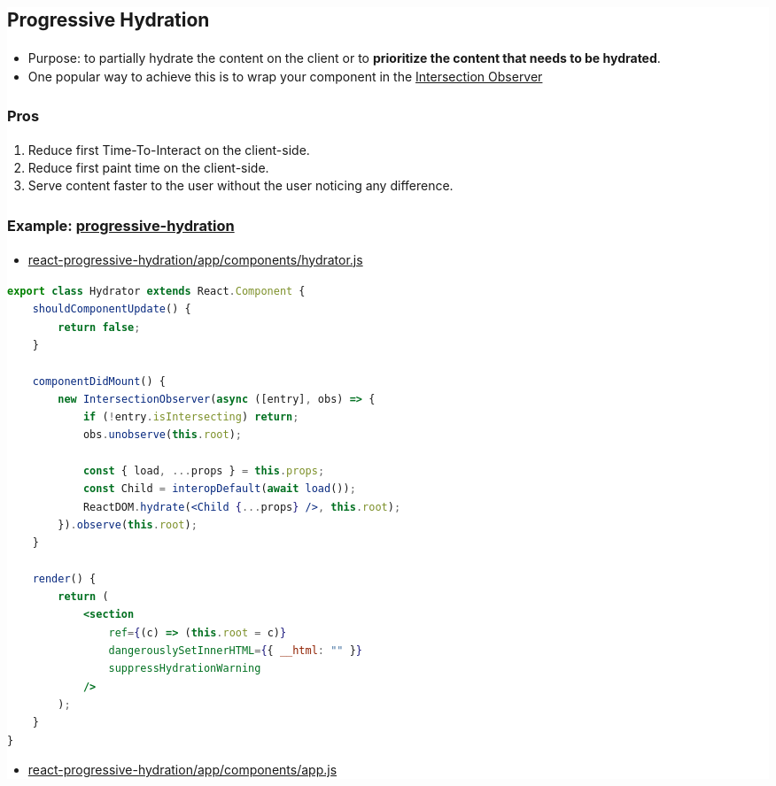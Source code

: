 
## Progressive Hydration

-   Purpose: to partially hydrate the content on the client or to **prioritize the content that needs to be hydrated**.
-   One popular way to achieve this is to wrap your component in the [Intersection Observer](https://developer.mozilla.org/en-US/docs/Web/API/Intersection_Observer_API)

### Pros

1. Reduce first Time-To-Interact on the client-side.
2. Reduce first paint time on the client-side.
3. Serve content faster to the user without the user noticing any difference.

### Example: [progressive-hydration](https://github.com/GoogleChromeLabs/progressive-rendering-frameworks-samples/tree/master/react-progressive-hydration)

-   [react-progressive-hydration/app/components/hydrator.js](https://github.com/GoogleChromeLabs/progressive-rendering-frameworks-samples/blob/master/react-progressive-hydration/app/components/hydrator.js)

```jsx
export class Hydrator extends React.Component {
    shouldComponentUpdate() {
        return false;
    }

    componentDidMount() {
        new IntersectionObserver(async ([entry], obs) => {
            if (!entry.isIntersecting) return;
            obs.unobserve(this.root);

            const { load, ...props } = this.props;
            const Child = interopDefault(await load());
            ReactDOM.hydrate(<Child {...props} />, this.root);
        }).observe(this.root);
    }

    render() {
        return (
            <section
                ref={(c) => (this.root = c)}
                dangerouslySetInnerHTML={{ __html: "" }}
                suppressHydrationWarning
            />
        );
    }
}
```

-   [react-progressive-hydration/app/components/app.js](https://github.com/GoogleChromeLabs/progressive-rendering-frameworks-samples/blob/master/react-progressive-hydration/app/components/app.js)

